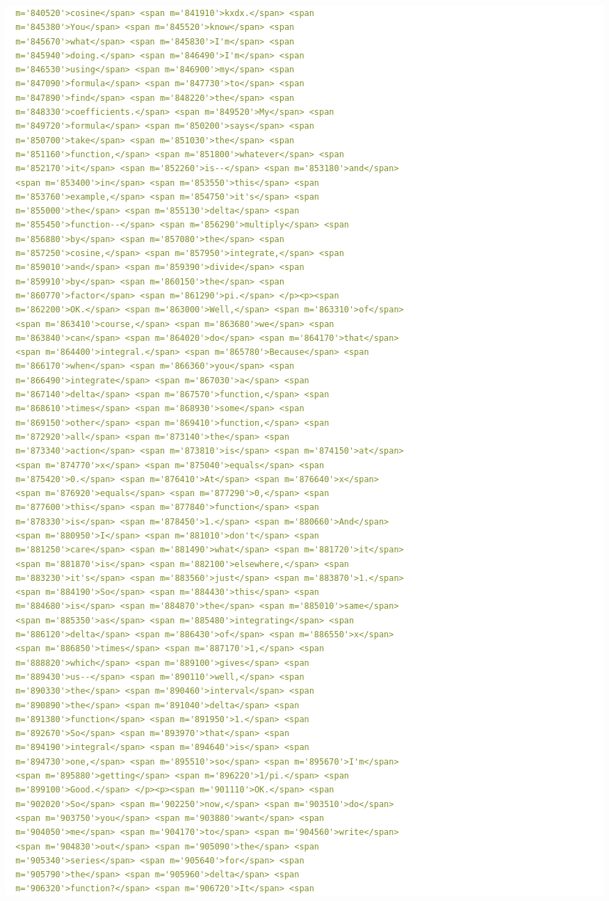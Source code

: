 ```yaml
  m='840520'>cosine</span> <span m='841910'>kxdx.</span> <span
  m='845380'>You</span> <span m='845520'>know</span> <span
  m='845670'>what</span> <span m='845830'>I'm</span> <span
  m='845940'>doing.</span> <span m='846490'>I'm</span> <span
  m='846530'>using</span> <span m='846900'>my</span> <span
  m='847090'>formula</span> <span m='847730'>to</span> <span
  m='847890'>find</span> <span m='848220'>the</span> <span
  m='848330'>coefficients.</span> <span m='849520'>My</span> <span
  m='849720'>formula</span> <span m='850200'>says</span> <span
  m='850700'>take</span> <span m='851030'>the</span> <span
  m='851160'>function,</span> <span m='851800'>whatever</span> <span
  m='852170'>it</span> <span m='852260'>is--</span> <span m='853180'>and</span>
  <span m='853400'>in</span> <span m='853550'>this</span> <span
  m='853760'>example,</span> <span m='854750'>it's</span> <span
  m='855000'>the</span> <span m='855130'>delta</span> <span
  m='855450'>function--</span> <span m='856290'>multiply</span> <span
  m='856880'>by</span> <span m='857080'>the</span> <span
  m='857250'>cosine,</span> <span m='857950'>integrate,</span> <span
  m='859010'>and</span> <span m='859390'>divide</span> <span
  m='859910'>by</span> <span m='860150'>the</span> <span
  m='860770'>factor</span> <span m='861290'>pi.</span> </p><p><span
  m='862200'>OK.</span> <span m='863000'>Well,</span> <span m='863310'>of</span>
  <span m='863410'>course,</span> <span m='863680'>we</span> <span
  m='863840'>can</span> <span m='864020'>do</span> <span m='864170'>that</span>
  <span m='864400'>integral.</span> <span m='865780'>Because</span> <span
  m='866170'>when</span> <span m='866360'>you</span> <span
  m='866490'>integrate</span> <span m='867030'>a</span> <span
  m='867140'>delta</span> <span m='867570'>function,</span> <span
  m='868610'>times</span> <span m='868930'>some</span> <span
  m='869150'>other</span> <span m='869410'>function,</span> <span
  m='872920'>all</span> <span m='873140'>the</span> <span
  m='873340'>action</span> <span m='873810'>is</span> <span m='874150'>at</span>
  <span m='874770'>x</span> <span m='875040'>equals</span> <span
  m='875420'>0.</span> <span m='876410'>At</span> <span m='876640'>x</span>
  <span m='876920'>equals</span> <span m='877290'>0,</span> <span
  m='877600'>this</span> <span m='877840'>function</span> <span
  m='878330'>is</span> <span m='878450'>1.</span> <span m='880660'>And</span>
  <span m='880950'>I</span> <span m='881010'>don't</span> <span
  m='881250'>care</span> <span m='881490'>what</span> <span m='881720'>it</span>
  <span m='881870'>is</span> <span m='882100'>elsewhere,</span> <span
  m='883230'>it's</span> <span m='883560'>just</span> <span m='883870'>1.</span>
  <span m='884190'>So</span> <span m='884430'>this</span> <span
  m='884680'>is</span> <span m='884870'>the</span> <span m='885010'>same</span>
  <span m='885350'>as</span> <span m='885480'>integrating</span> <span
  m='886120'>delta</span> <span m='886430'>of</span> <span m='886550'>x</span>
  <span m='886850'>times</span> <span m='887170'>1,</span> <span
  m='888820'>which</span> <span m='889100'>gives</span> <span
  m='889430'>us--</span> <span m='890110'>well,</span> <span
  m='890330'>the</span> <span m='890460'>interval</span> <span
  m='890890'>the</span> <span m='891040'>delta</span> <span
  m='891380'>function</span> <span m='891950'>1.</span> <span
  m='892670'>So</span> <span m='893970'>that</span> <span
  m='894190'>integral</span> <span m='894640'>is</span> <span
  m='894730'>one,</span> <span m='895510'>so</span> <span m='895670'>I'm</span>
  <span m='895880'>getting</span> <span m='896220'>1/pi.</span> <span
  m='899100'>Good.</span> </p><p><span m='901110'>OK.</span> <span
  m='902020'>So</span> <span m='902250'>now,</span> <span m='903510'>do</span>
  <span m='903750'>you</span> <span m='903880'>want</span> <span
  m='904050'>me</span> <span m='904170'>to</span> <span m='904560'>write</span>
  <span m='904830'>out</span> <span m='905090'>the</span> <span
  m='905340'>series</span> <span m='905640'>for</span> <span
  m='905790'>the</span> <span m='905960'>delta</span> <span
  m='906320'>function?</span> <span m='906720'>It</span> <span
```